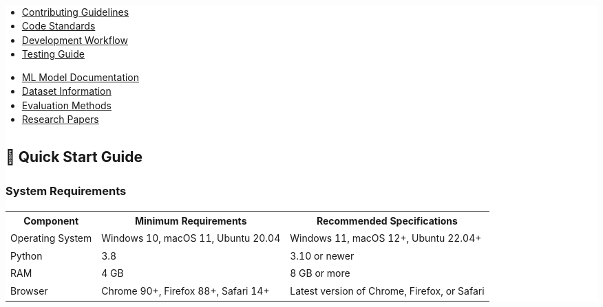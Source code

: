 </td>
<td>
<ul>
<li><a href="#contributing-guidelines">Contributing Guidelines</a></li>
<li><a href="#code-standards">Code Standards</a></li>
<li><a href="#development-workflow">Development Workflow</a></li>
<li><a href="#testing-guide">Testing Guide</a></li>
</ul>
</td>
<td>
<ul>
<li><a href="#ml-models">ML Model Documentation</a></li>
<li><a href="#datasets">Dataset Information</a></li>
<li><a href="#evaluation-methods">Evaluation Methods</a></li>
<li><a href="#research-papers">Research Papers</a></li>
</ul>
</td>
</tr>
</table>

## 🚀 Quick Start Guide

### System Requirements

<table>
<tr>
<th>Component</th>
<th>Minimum Requirements</th>
<th>Recommended Specifications</th>
</tr>
<tr>
<td>Operating System</td>
<td>Windows 10, macOS 11, Ubuntu 20.04</td>
<td>Windows 11, macOS 12+, Ubuntu 22.04+</td>
</tr>
<tr>
<td>Python</td>
<td>3.8</td>
<td>3.10 or newer</td>
</tr>
<tr>
<td>RAM</td>
<td>4 GB</td>
<td>8 GB or more</td>
</tr>
<tr>
<td>Browser</td>
<td>Chrome 90+, Firefox 88+, Safari 14+</td>
<td>Latest version of Chrome, Firefox, or Safari</td>
</tr>
</table>
